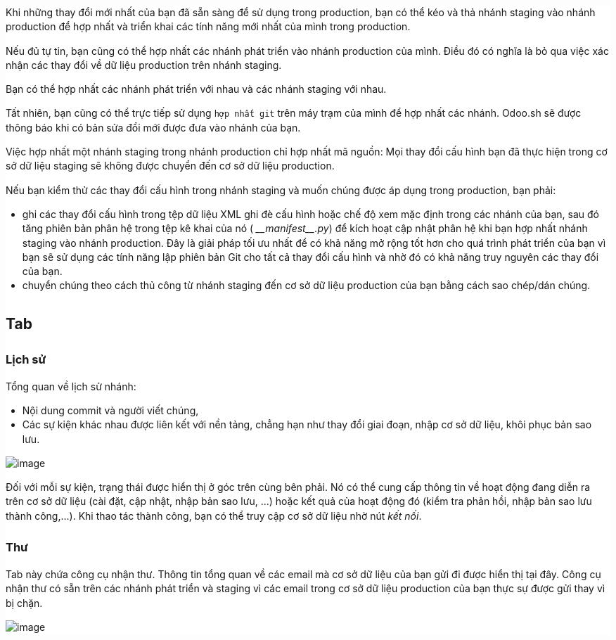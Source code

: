 Khi những thay đổi mới nhất của bạn đã sẵn sàng để sử dụng trong production, bạn có thể kéo và thả nhánh staging vào nhánh production để hợp nhất và triển khai các tính năng mới nhất của mình trong production.

Nếu đủ tự tin, bạn cũng có thể hợp nhất các nhánh phát triển vào nhánh production của mình. Điều đó có nghĩa là bỏ qua việc xác nhận các thay đổi về dữ liệu production trên nhánh staging.

Bạn có thể hợp nhất các nhánh phát triển với nhau và các nhánh staging với nhau.

Tất nhiên, bạn cũng có thể trực tiếp sử dụng `hợp nhất git` trên máy trạm của mình để hợp nhất các nhánh. Odoo.sh sẽ được thông báo khi có bản sửa đổi mới được đưa vào nhánh của bạn.

Việc hợp nhất một nhánh staging trong nhánh production chỉ hợp nhất mã nguồn: Mọi thay đổi cấu hình bạn đã thực hiện trong cơ sở dữ liệu staging sẽ không được chuyển đến cơ sở dữ liệu production.

Nếu bạn kiểm thử các thay đổi cấu hình trong nhánh staging và muốn chúng được áp dụng trong production, bạn phải:

* ghi các thay đổi cấu hình trong tệp dữ liệu XML ghi đè cấu hình hoặc chế độ xem mặc định trong các nhánh của bạn, sau đó tăng phiên bản phân hệ trong tệp kê khai của nó ( *\_\_manifest_\_.py*) để kích hoạt cập nhật phân hệ khi bạn hợp nhất nhánh staging vào nhánh production. Đây là giải pháp tối ưu nhất để có khả năng mở rộng tốt hơn cho quá trình phát triển của bạn vì bạn sẽ sử dụng các tính năng lập phiên bản Git cho tất cả thay đổi cấu hình và nhờ đó có khả năng truy nguyên các thay đổi của bạn.
* chuyển chúng theo cách thủ công từ nhánh staging đến cơ sở dữ liệu production của bạn bằng cách sao chép/dán chúng.

<a id="odoosh-gettingstarted-branches-tabs"></a>

## Tab

### Lịch sử

Tổng quan về lịch sử nhánh:

* Nội dung commit và người viết chúng,
* Các sự kiện khác nhau được liên kết với nền tảng, chẳng hạn như thay đổi giai đoạn, nhập cơ sở dữ liệu, khôi phục bản sao lưu.

![image](administration/odoo_sh/getting_started/branches/interface-branches-history.png)

Đối với mỗi sự kiện, trạng thái được hiển thị ở góc trên cùng bên phải. Nó có thể cung cấp thông tin về hoạt động đang diễn ra trên cơ sở dữ liệu (cài đặt, cập nhật, nhập bản sao lưu, ...) hoặc kết quả của hoạt động đó (kiểm tra phản hồi, nhập bản sao lưu thành công,...). Khi thao tác thành công, bạn có thể truy cập cơ sở dữ liệu nhờ nút *kết nối*.

<a id="odoosh-gettingstarted-branches-tabs-mails"></a>

### Thư

Tab này chứa công cụ nhận thư. Thông tin tổng quan về các email mà cơ sở dữ liệu của bạn gửi đi được hiển thị tại đây. Công cụ nhận thư có sẵn trên các nhánh phát triển và staging vì các email trong cơ sở dữ liệu production của bạn thực sự được gửi thay vì bị chặn.

![image](administration/odoo_sh/getting_started/branches/interface-branches-mails.png)
